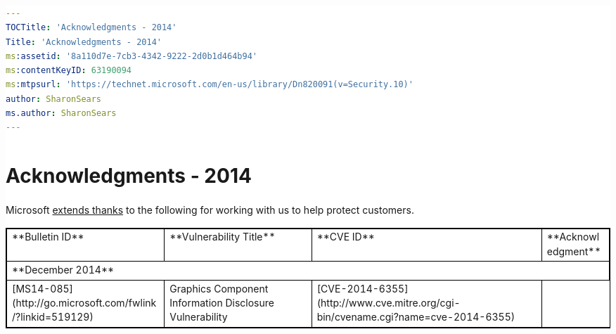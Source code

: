 ```yaml
---
TOCTitle: 'Acknowledgments - 2014'
Title: 'Acknowledgments - 2014'
ms:assetid: '8a110d7e-7cb3-4342-9222-2d0b1d464b94'
ms:contentKeyID: 63190094
ms:mtpsurl: 'https://technet.microsoft.com/en-us/library/Dn820091(v=Security.10)'
author: SharonSears
ms.author: SharonSears
---
```


Acknowledgments - 2014
======================

Microsoft [extends thanks](http://go.microsoft.com/fwlink/?linkid=21127) to the following for working with us to help protect customers.

 
<table style="border:1px solid black;">
<tr>
<td style="border:1px solid black;">
**Bulletin ID**

</td>
<td style="border:1px solid black;">
**Vulnerability Title**

</td>
<td style="border:1px solid black;">
**CVE ID**

</td>
<td style="border:1px solid black;">
**Acknowledgment**

</td>
</tr>
<tr>
<td style="border:1px solid black;" colspan="4">
**December 2014**

</td>
</tr>
<tr>
<td style="border:1px solid black;">
[MS14-085](http://go.microsoft.com/fwlink/?linkid=519129)

</td>
<td style="border:1px solid black;">
Graphics Component Information Disclosure Vulnerability

</td>
<td style="border:1px solid black;">
[CVE-2014-6355](http://www.cve.mitre.org/cgi-bin/cvename.cgi?name=cve-2014-6355)
